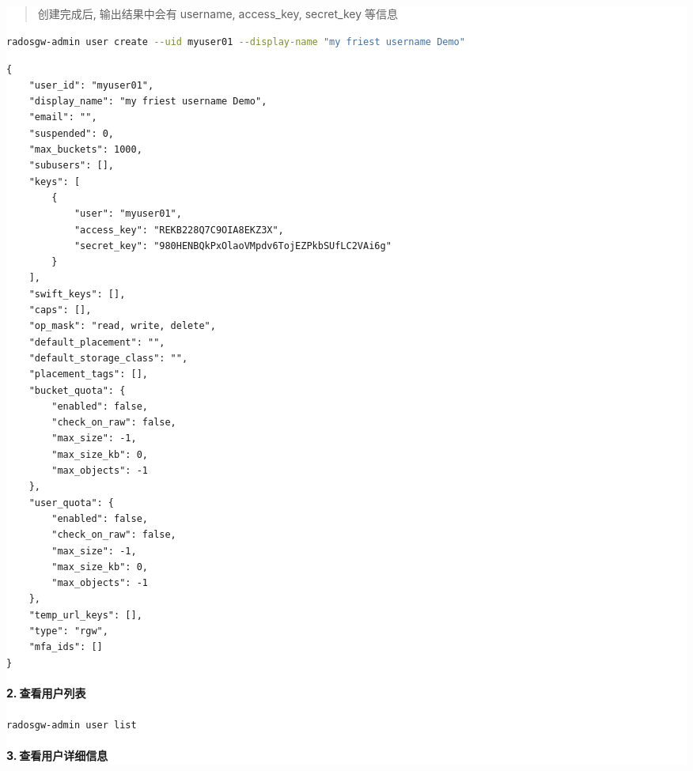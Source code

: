> 创建完成后, 输出结果中会有 username, access_key, secret_key 等信息

```sh
radosgw-admin user create --uid myuser01 --display-name "my friest username Demo"
```

```
{
    "user_id": "myuser01",
    "display_name": "my friest username Demo",
    "email": "",
    "suspended": 0,
    "max_buckets": 1000,
    "subusers": [],
    "keys": [
        {
            "user": "myuser01",
            "access_key": "REKB228Q7C9OIA8EKZ3X",
            "secret_key": "980HENBQkPxOlaoVMpdv6TojEZPkbSUfLC2VAi6g"
        }
    ],
    "swift_keys": [],
    "caps": [],
    "op_mask": "read, write, delete",
    "default_placement": "",
    "default_storage_class": "",
    "placement_tags": [],
    "bucket_quota": {
        "enabled": false,
        "check_on_raw": false,
        "max_size": -1,
        "max_size_kb": 0,
        "max_objects": -1
    },
    "user_quota": {
        "enabled": false,
        "check_on_raw": false,
        "max_size": -1,
        "max_size_kb": 0,
        "max_objects": -1
    },
    "temp_url_keys": [],
    "type": "rgw",
    "mfa_ids": []
}
```

#### 2. 查看用户列表

```sh
radosgw-admin user list
```

#### 3. 查看用户详细信息
